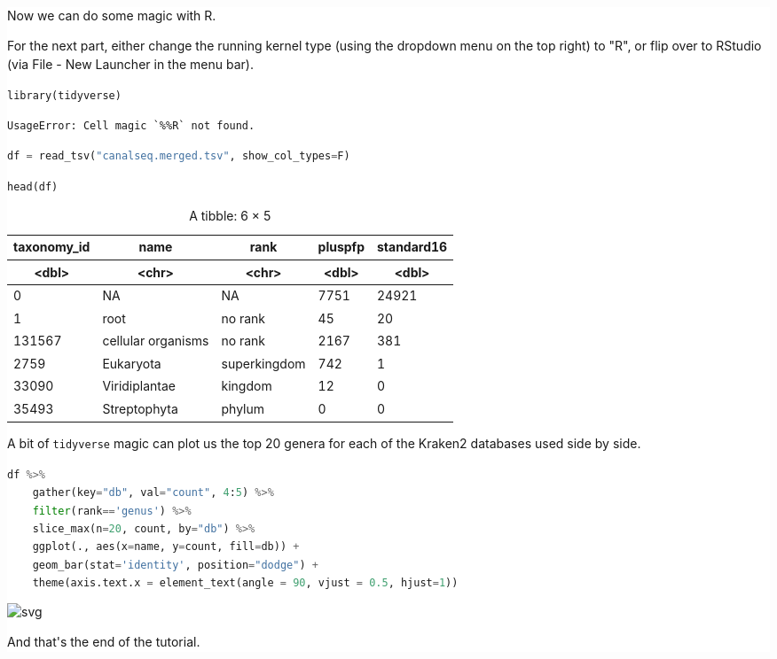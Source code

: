 Now we can do some magic with R.

For the next part, either change the running kernel type (using the dropdown menu on the top right) to "R", or flip over to RStudio (via File - New Launcher in the menu bar).


```python
library(tidyverse)
```

    UsageError: Cell magic `%%R` not found.



```python
df = read_tsv("canalseq.merged.tsv", show_col_types=F)
```


```python
head(df)
```


<table class="dataframe">
<caption>A tibble: 6 × 5</caption>
<thead>
	<tr><th scope=col>taxonomy_id</th><th scope=col>name</th><th scope=col>rank</th><th scope=col>pluspfp</th><th scope=col>standard16</th></tr>
	<tr><th scope=col>&lt;dbl&gt;</th><th scope=col>&lt;chr&gt;</th><th scope=col>&lt;chr&gt;</th><th scope=col>&lt;dbl&gt;</th><th scope=col>&lt;dbl&gt;</th></tr>
</thead>
<tbody>
	<tr><td>     0</td><td>NA                </td><td>NA          </td><td>7751</td><td>24921</td></tr>
	<tr><td>     1</td><td>root              </td><td>no rank     </td><td>  45</td><td>   20</td></tr>
	<tr><td>131567</td><td>cellular organisms</td><td>no rank     </td><td>2167</td><td>  381</td></tr>
	<tr><td>  2759</td><td>Eukaryota         </td><td>superkingdom</td><td> 742</td><td>    1</td></tr>
	<tr><td> 33090</td><td>Viridiplantae     </td><td>kingdom     </td><td>  12</td><td>    0</td></tr>
	<tr><td> 35493</td><td>Streptophyta      </td><td>phylum      </td><td>   0</td><td>    0</td></tr>
</tbody>
</table>



A bit of `tidyverse` magic can plot us the top 20 genera for each of the Kraken2 databases used side by side.


```python
df %>% 
    gather(key="db", val="count", 4:5) %>%
    filter(rank=='genus') %>%
    slice_max(n=20, count, by="db") %>%
    ggplot(., aes(x=name, y=count, fill=db)) +
    geom_bar(stat='identity', position="dodge") +
    theme(axis.text.x = element_text(angle = 90, vjust = 0.5, hjust=1))
```


    
![svg](output_47_0.svg)
    


And that's the end of the tutorial. 
